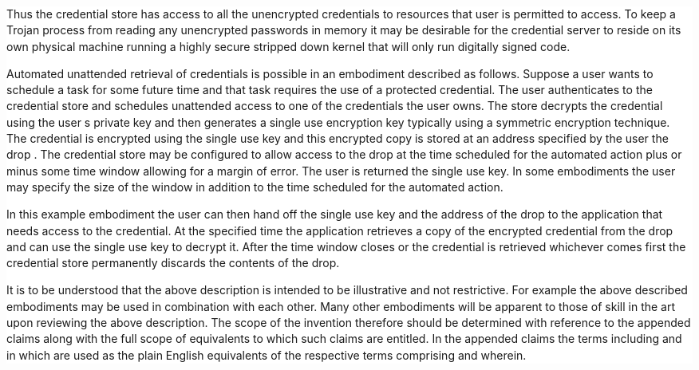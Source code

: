 Thus the credential store has access to all the unencrypted credentials to resources that user is permitted to access. To keep a Trojan process from reading any unencrypted passwords in memory it may be desirable for the credential server to reside on its own physical machine running a highly secure stripped down kernel that will only run digitally signed code.

Automated unattended retrieval of credentials is possible in an embodiment described as follows. Suppose a user wants to schedule a task for some future time and that task requires the use of a protected credential. The user authenticates to the credential store and schedules unattended access to one of the credentials the user owns. The store decrypts the credential using the user s private key and then generates a single use encryption key typically using a symmetric encryption technique. The credential is encrypted using the single use key and this encrypted copy is stored at an address specified by the user the drop . The credential store may be configured to allow access to the drop at the time scheduled for the automated action plus or minus some time window allowing for a margin of error. The user is returned the single use key. In some embodiments the user may specify the size of the window in addition to the time scheduled for the automated action.

In this example embodiment the user can then hand off the single use key and the address of the drop to the application that needs access to the credential. At the specified time the application retrieves a copy of the encrypted credential from the drop and can use the single use key to decrypt it. After the time window closes or the credential is retrieved whichever comes first the credential store permanently discards the contents of the drop.

It is to be understood that the above description is intended to be illustrative and not restrictive. For example the above described embodiments may be used in combination with each other. Many other embodiments will be apparent to those of skill in the art upon reviewing the above description. The scope of the invention therefore should be determined with reference to the appended claims along with the full scope of equivalents to which such claims are entitled. In the appended claims the terms including and in which are used as the plain English equivalents of the respective terms comprising and wherein. 

